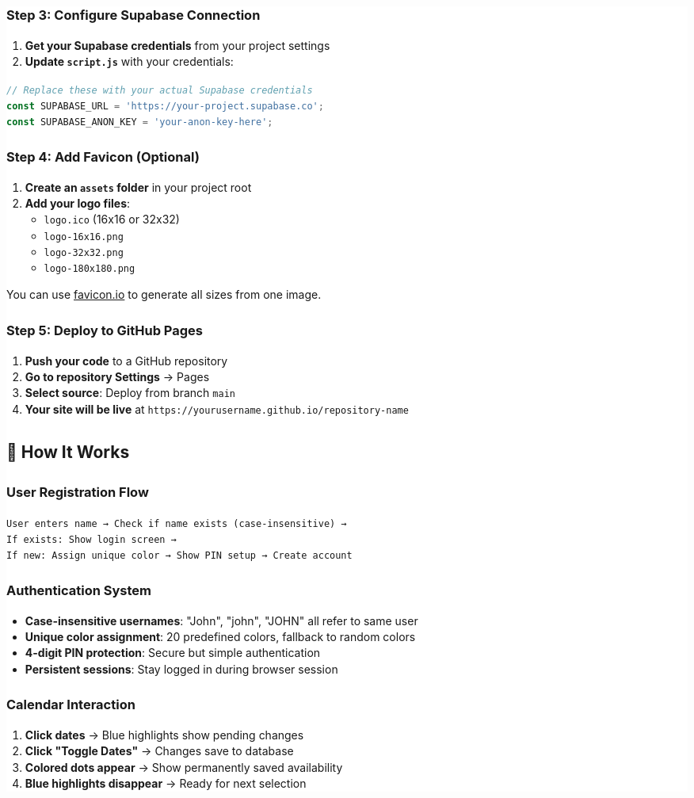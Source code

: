 ### Step 3: Configure Supabase Connection

1. **Get your Supabase credentials** from your project settings
2. **Update `script.js`** with your credentials:

```javascript
// Replace these with your actual Supabase credentials
const SUPABASE_URL = 'https://your-project.supabase.co';
const SUPABASE_ANON_KEY = 'your-anon-key-here';
```

### Step 4: Add Favicon (Optional)

1. **Create an `assets` folder** in your project root
2. **Add your logo files**:
   - `logo.ico` (16x16 or 32x32)
   - `logo-16x16.png`
   - `logo-32x32.png` 
   - `logo-180x180.png`

You can use [favicon.io](https://favicon.io) to generate all sizes from one image.

### Step 5: Deploy to GitHub Pages

1. **Push your code** to a GitHub repository
2. **Go to repository Settings** → Pages
3. **Select source**: Deploy from branch `main`
4. **Your site will be live** at `https://yourusername.github.io/repository-name`

## 📖 How It Works

### User Registration Flow

```
User enters name → Check if name exists (case-insensitive) → 
If exists: Show login screen → 
If new: Assign unique color → Show PIN setup → Create account
```

### Authentication System

- **Case-insensitive usernames**: "John", "john", "JOHN" all refer to same user
- **Unique color assignment**: 20 predefined colors, fallback to random colors
- **4-digit PIN protection**: Secure but simple authentication
- **Persistent sessions**: Stay logged in during browser session

### Calendar Interaction

1. **Click dates** → Blue highlights show pending changes
2. **Click "Toggle Dates"** → Changes save to database
3. **Colored dots appear** → Show permanently saved availability
4. **Blue highlights disappear** → Ready for next selection
